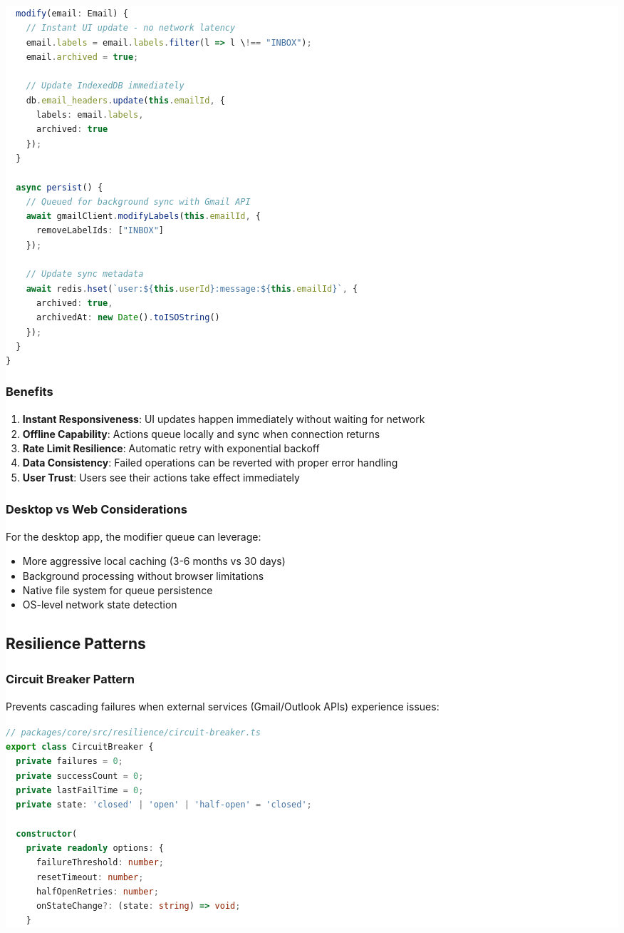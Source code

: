 ```typescript
  modify(email: Email) {
    // Instant UI update - no network latency
    email.labels = email.labels.filter(l => l \!== "INBOX");
    email.archived = true;
    
    // Update IndexedDB immediately
    db.email_headers.update(this.emailId, {
      labels: email.labels,
      archived: true
    });
  }
  
  async persist() {
    // Queued for background sync with Gmail API
    await gmailClient.modifyLabels(this.emailId, {
      removeLabelIds: ["INBOX"]
    });
    
    // Update sync metadata
    await redis.hset(`user:${this.userId}:message:${this.emailId}`, {
      archived: true,
      archivedAt: new Date().toISOString()
    });
  }
}
```

### Benefits

1. **Instant Responsiveness**: UI updates happen immediately without waiting for network
2. **Offline Capability**: Actions queue locally and sync when connection returns
3. **Rate Limit Resilience**: Automatic retry with exponential backoff
4. **Data Consistency**: Failed operations can be reverted with proper error handling
5. **User Trust**: Users see their actions take effect immediately

### Desktop vs Web Considerations

For the desktop app, the modifier queue can leverage:
- More aggressive local caching (3-6 months vs 30 days)
- Background processing without browser limitations
- Native file system for queue persistence
- OS-level network state detection

## Resilience Patterns

### Circuit Breaker Pattern

Prevents cascading failures when external services (Gmail/Outlook APIs) experience issues:

```typescript
// packages/core/src/resilience/circuit-breaker.ts
export class CircuitBreaker {
  private failures = 0;
  private successCount = 0;
  private lastFailTime = 0;
  private state: 'closed' | 'open' | 'half-open' = 'closed';
  
  constructor(
    private readonly options: {
      failureThreshold: number;
      resetTimeout: number;
      halfOpenRetries: number;
      onStateChange?: (state: string) => void;
    }
```